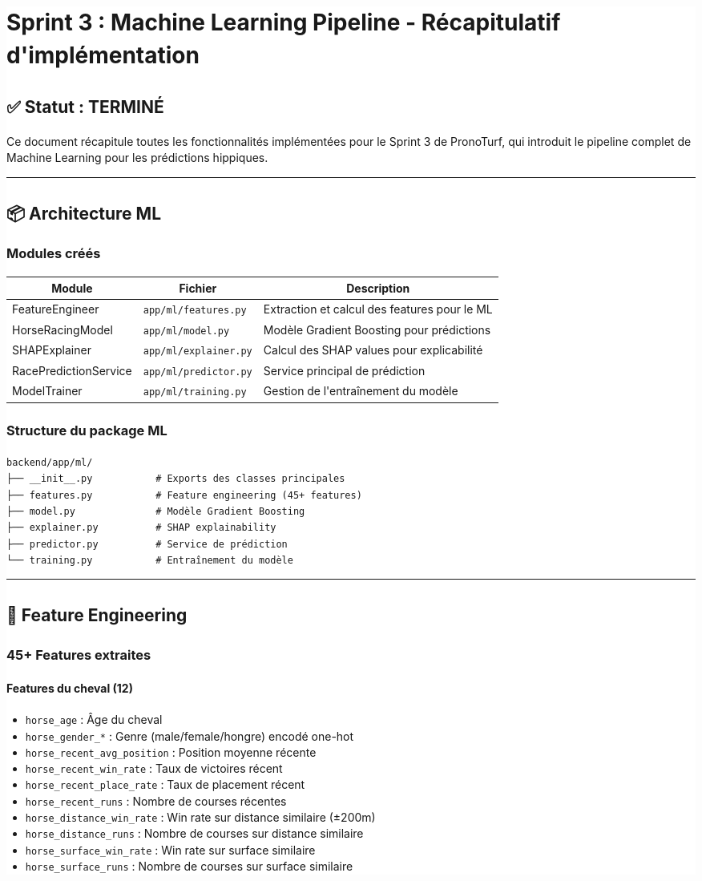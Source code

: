 # Sprint 3 : Machine Learning Pipeline - Récapitulatif d'implémentation

## ✅ Statut : TERMINÉ

Ce document récapitule toutes les fonctionnalités implémentées pour le Sprint 3 de PronoTurf, qui introduit le pipeline complet de Machine Learning pour les prédictions hippiques.

---

## 📦 Architecture ML

### Modules créés

| Module | Fichier | Description |
|--------|---------|-------------|
| FeatureEngineer | `app/ml/features.py` | Extraction et calcul des features pour le ML |
| HorseRacingModel | `app/ml/model.py` | Modèle Gradient Boosting pour prédictions |
| SHAPExplainer | `app/ml/explainer.py` | Calcul des SHAP values pour explicabilité |
| RacePredictionService | `app/ml/predictor.py` | Service principal de prédiction |
| ModelTrainer | `app/ml/training.py` | Gestion de l'entraînement du modèle |

### Structure du package ML

```
backend/app/ml/
├── __init__.py           # Exports des classes principales
├── features.py           # Feature engineering (45+ features)
├── model.py              # Modèle Gradient Boosting
├── explainer.py          # SHAP explainability
├── predictor.py          # Service de prédiction
└── training.py           # Entraînement du modèle
```

---

## 🧮 Feature Engineering

### 45+ Features extraites

#### Features du cheval (12)
- `horse_age` : Âge du cheval
- `horse_gender_*` : Genre (male/female/hongre) encodé one-hot
- `horse_recent_avg_position` : Position moyenne récente
- `horse_recent_win_rate` : Taux de victoires récent
- `horse_recent_place_rate` : Taux de placement récent
- `horse_recent_runs` : Nombre de courses récentes
- `horse_distance_win_rate` : Win rate sur distance similaire (±200m)
- `horse_distance_runs` : Nombre de courses sur distance similaire
- `horse_surface_win_rate` : Win rate sur surface similaire
- `horse_surface_runs` : Nombre de courses sur surface similaire
